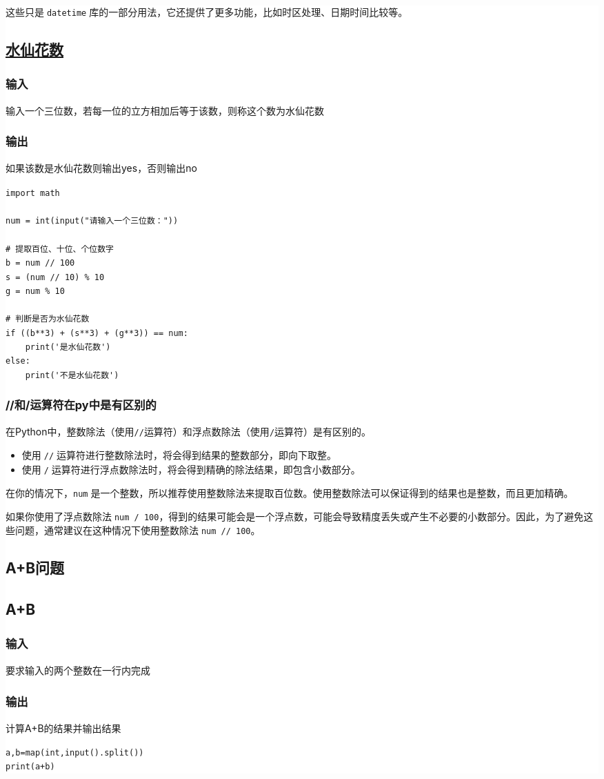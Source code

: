 这些只是 `datetime` 库的一部分用法，它还提供了更多功能，比如时区处理、日期时间比较等。

## [水仙花数](https://so.csdn.net/so/search?q=水仙花数&spm=1001.2101.3001.7020)

### 输入

输入一个三位数，若每一位的立方相加后等于该数，则称这个数为水仙花数

### 输出

如果该数是水仙花数则输出yes，否则输出no

~~~
import math

num = int(input("请输入一个三位数："))

# 提取百位、十位、个位数字
b = num // 100
s = (num // 10) % 10
g = num % 10

# 判断是否为水仙花数
if ((b**3) + (s**3) + (g**3)) == num:
    print('是水仙花数')
else:
    print('不是水仙花数')

~~~

### //和/运算符在py中是有区别的

在Python中，整数除法（使用`//`运算符）和浮点数除法（使用`/`运算符）是有区别的。

- 使用 `//` 运算符进行整数除法时，将会得到结果的整数部分，即向下取整。
- 使用 `/` 运算符进行浮点数除法时，将会得到精确的除法结果，即包含小数部分。

在你的情况下，`num` 是一个整数，所以推荐使用整数除法来提取百位数。使用整数除法可以保证得到的结果也是整数，而且更加精确。

如果你使用了浮点数除法 `num / 100`，得到的结果可能会是一个浮点数，可能会导致精度丢失或产生不必要的小数部分。因此，为了避免这些问题，通常建议在这种情况下使用整数除法 `num // 100`。





## A+B问题

## A+B

### 输入

要求输入的两个整数在一行内完成

### 输出

计算A+B的结果并输出结果

~~~
a,b=map(int,input().split())
print(a+b)	
~~~



